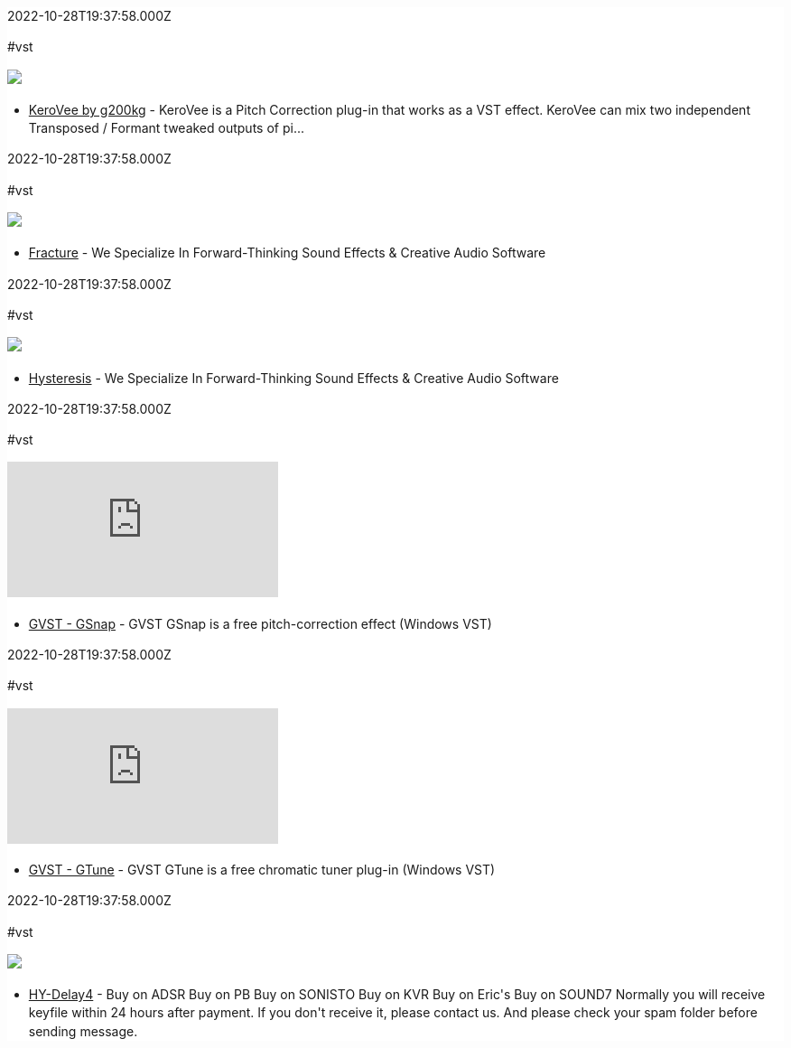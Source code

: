 2022-10-28T19:37:58.000Z

#vst

![](https://static.kvraudio.com/i/b/kerovee160.png)

- [KeroVee by g200kg](https://www.kvraudio.com/product/kerovee-by-g200kg) - KeroVee is a Pitch Correction plug-in that works as a VST effect. KeroVee can mix two independent Transposed / Formant tweaked outputs of pi...

2022-10-28T19:37:58.000Z

#vst

![](https://glitchmachines.com/wp-content/uploads/2017/10/gmlogo-01-compressor.jpg)

- [Fracture](https://glitchmachines.com/products/fracture) - We Specialize In Forward-Thinking Sound Effects & Creative Audio Software

2022-10-28T19:37:58.000Z

#vst

![](https://glitchmachines.com/wp-content/uploads/2017/10/gmlogo-01-compressor.jpg)

- [Hysteresis](https://glitchmachines.com/products/hysteresis) - We Specialize In Forward-Thinking Sound Effects & Creative Audio Software

2022-10-28T19:37:58.000Z

#vst

![](https://rdl.ink/render/https%3A%2F%2Fwww.gvst.co.uk%2Fgsnap.htm)

- [GVST - GSnap](https://www.gvst.co.uk/gsnap.htm) - GVST GSnap is a free pitch-correction effect (Windows VST)

2022-10-28T19:37:58.000Z

#vst

![](https://rdl.ink/render/https%3A%2F%2Fwww.gvst.co.uk%2Fgtune.htm)

- [GVST - GTune](https://www.gvst.co.uk/gtune.htm) - GVST GTune is a free chromatic tuner plug-in (Windows VST)

2022-10-28T19:37:58.000Z

#vst

![](https://hy-plugins.com/wp-content/uploads/delay4_resize-min.png)

- [HY-Delay4](https://hy-plugins.com/product/hy-delay4) - Buy on ADSR
 Buy on PB
 Buy on SONISTO
 Buy on KVR Buy on Eric's Buy on SOUND7 Normally you will receive keyfile within 24 hours after payment.
If you don't receive it, please contact us.
And please check your spam folder before sending message.
